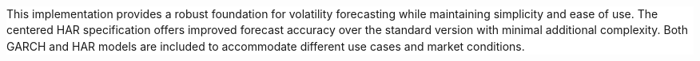 This implementation provides a robust foundation for volatility forecasting while maintaining simplicity and ease of use. The centered HAR specification offers improved forecast accuracy over the standard version with minimal additional complexity. Both GARCH and HAR models are included to accommodate different use cases and market conditions.
